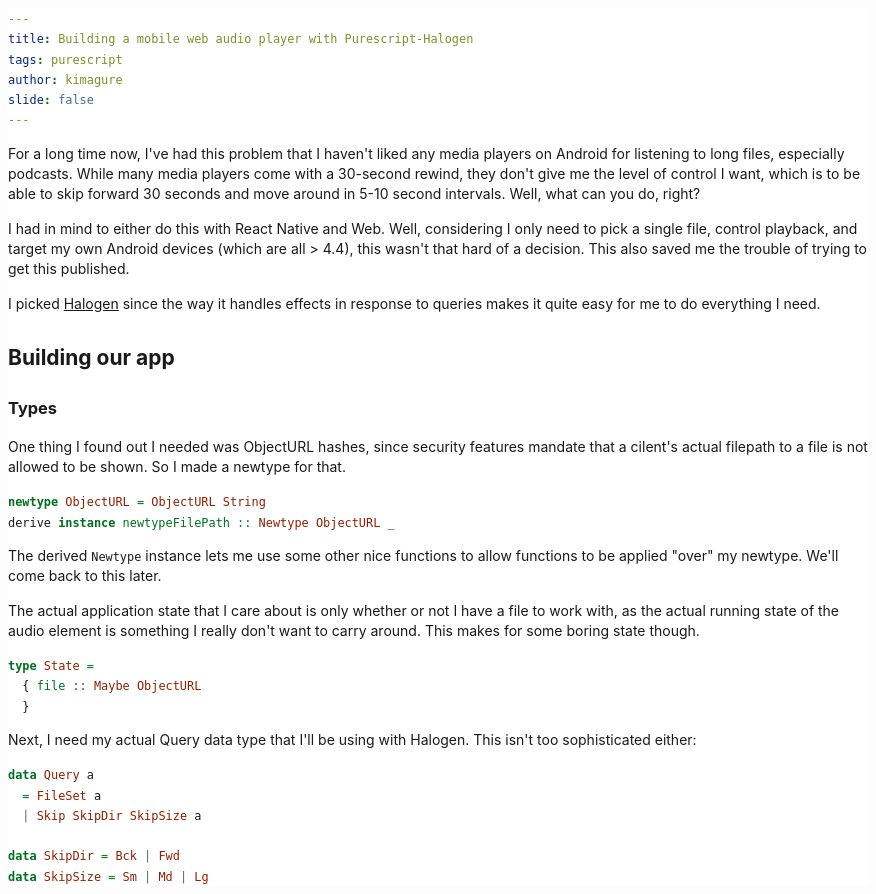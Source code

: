 ```yaml
---
title: Building a mobile web audio player with Purescript-Halogen
tags: purescript
author: kimagure
slide: false
---
```

For a long time now, I've had this problem that I haven't liked any media players on Android for listening to long files, especially podcasts. While many media players come with a 30-second rewind, they don't give me the level of control I want, which is to be able to skip forward 30 seconds and move around in 5-10 second intervals. Well, what can you do, right?

I had in mind to either do this with React Native and Web. Well, considering I only need to pick a single file, control playback, and target my own Android devices (which are all > 4.4), this wasn't that hard of a decision. This also saved me the trouble of trying to get this published.

I picked [Halogen](https://github.com/slamdata/purescript-halogen) since the way it handles effects in response to queries makes it quite easy for me to do everything I need.

## Building our app

### Types

One thing I found out I needed was ObjectURL hashes, since security features mandate that a cilent's actual filepath to a file is not allowed to be shown. So I made a newtype for that.

```hs
newtype ObjectURL = ObjectURL String
derive instance newtypeFilePath :: Newtype ObjectURL _
```

The derived `Newtype` instance lets me use some other nice functions to allow functions to be applied "over" my newtype. We'll come back to this later.

The actual application state that I care about is only whether or not I have a file to work with, as the actual running state of the audio element is something I really don't want to carry around. This makes for some boring state though.

```hs
type State =
  { file :: Maybe ObjectURL
  }
```

Next, I need my actual Query data type that I'll be using with Halogen. This isn't too sophisticated either:

```hs
data Query a
  = FileSet a
  | Skip SkipDir SkipSize a

data SkipDir = Bck | Fwd
data SkipSize = Sm | Md | Lg
```
